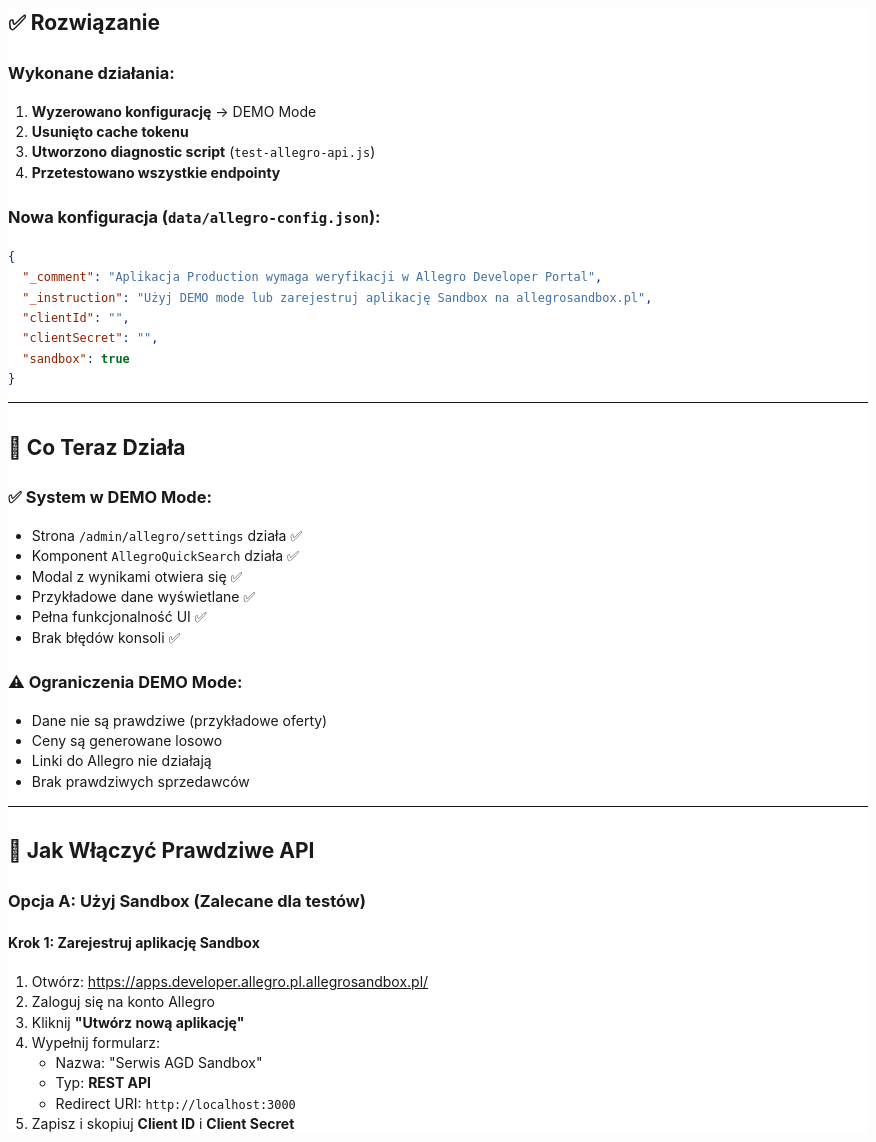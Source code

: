 ## ✅ Rozwiązanie

### Wykonane działania:

1. **Wyzerowano konfigurację** → DEMO Mode
2. **Usunięto cache tokenu**
3. **Utworzono diagnostic script** (`test-allegro-api.js`)
4. **Przetestowano wszystkie endpointy**

### Nowa konfiguracja (`data/allegro-config.json`):
```json
{
  "_comment": "Aplikacja Production wymaga weryfikacji w Allegro Developer Portal",
  "_instruction": "Użyj DEMO mode lub zarejestruj aplikację Sandbox na allegrosandbox.pl",
  "clientId": "",
  "clientSecret": "",
  "sandbox": true
}
```

---

## 🎯 Co Teraz Działa

### ✅ System w DEMO Mode:
- Strona `/admin/allegro/settings` działa ✅
- Komponent `AllegroQuickSearch` działa ✅
- Modal z wynikami otwiera się ✅
- Przykładowe dane wyświetlane ✅
- Pełna funkcjonalność UI ✅
- Brak błędów konsoli ✅

### ⚠️ Ograniczenia DEMO Mode:
- Dane nie są prawdziwe (przykładowe oferty)
- Ceny są generowane losowo
- Linki do Allegro nie działają
- Brak prawdziwych sprzedawców

---

## 🚀 Jak Włączyć Prawdziwe API

### Opcja A: Użyj Sandbox (Zalecane dla testów)

#### Krok 1: Zarejestruj aplikację Sandbox
1. Otwórz: https://apps.developer.allegro.pl.allegrosandbox.pl/
2. Zaloguj się na konto Allegro
3. Kliknij **"Utwórz nową aplikację"**
4. Wypełnij formularz:
   - Nazwa: "Serwis AGD Sandbox"
   - Typ: **REST API**
   - Redirect URI: `http://localhost:3000`
5. Zapisz i skopiuj **Client ID** i **Client Secret**
